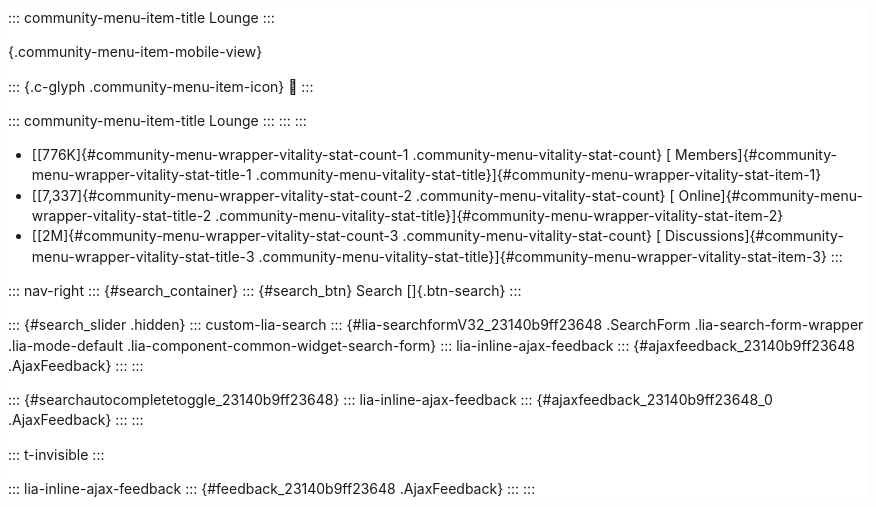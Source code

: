 ::: community-menu-item-title
Lounge
:::

[](/t5/Community-Info-Center/ct-p/Community-Info-Center){.community-menu-item-mobile-view}

::: {.c-glyph .community-menu-item-icon}

:::

::: community-menu-item-title
Lounge
:::
:::
:::

-   [[776K]{#community-menu-wrapper-vitality-stat-count-1
    .community-menu-vitality-stat-count} [
    Members]{#community-menu-wrapper-vitality-stat-title-1
    .community-menu-vitality-stat-title}]{#community-menu-wrapper-vitality-stat-item-1}
-   [[7,337]{#community-menu-wrapper-vitality-stat-count-2
    .community-menu-vitality-stat-count} [
    Online]{#community-menu-wrapper-vitality-stat-title-2
    .community-menu-vitality-stat-title}]{#community-menu-wrapper-vitality-stat-item-2}
-   [[2M]{#community-menu-wrapper-vitality-stat-count-3
    .community-menu-vitality-stat-count} [
    Discussions]{#community-menu-wrapper-vitality-stat-title-3
    .community-menu-vitality-stat-title}]{#community-menu-wrapper-vitality-stat-item-3}
:::

::: nav-right
::: {#search_container}
::: {#search_btn}
Search []{.btn-search}
:::

::: {#search_slider .hidden}
::: custom-lia-search
::: {#lia-searchformV32_23140b9ff23648 .SearchForm .lia-search-form-wrapper .lia-mode-default .lia-component-common-widget-search-form}
::: lia-inline-ajax-feedback
::: {#ajaxfeedback_23140b9ff23648 .AjaxFeedback}
:::
:::

::: {#searchautocompletetoggle_23140b9ff23648}
::: lia-inline-ajax-feedback
::: {#ajaxfeedback_23140b9ff23648_0 .AjaxFeedback}
:::
:::

::: t-invisible
:::

::: lia-inline-ajax-feedback
::: {#feedback_23140b9ff23648 .AjaxFeedback}
:::
:::
